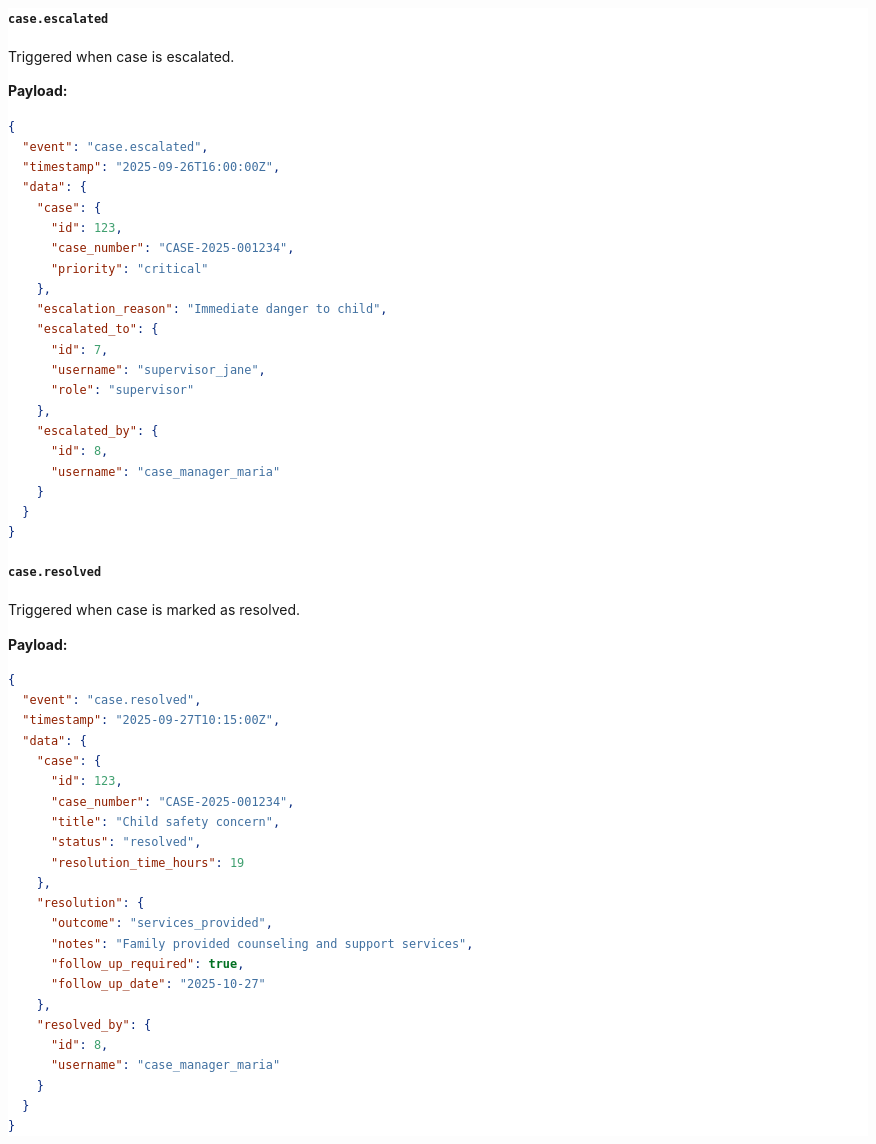 #### `case.escalated`
Triggered when case is escalated.

**Payload:**
```json
{
  "event": "case.escalated",
  "timestamp": "2025-09-26T16:00:00Z",
  "data": {
    "case": {
      "id": 123,
      "case_number": "CASE-2025-001234",
      "priority": "critical"
    },
    "escalation_reason": "Immediate danger to child",
    "escalated_to": {
      "id": 7,
      "username": "supervisor_jane",
      "role": "supervisor"
    },
    "escalated_by": {
      "id": 8,
      "username": "case_manager_maria"
    }
  }
}
```

#### `case.resolved`
Triggered when case is marked as resolved.

**Payload:**
```json
{
  "event": "case.resolved",
  "timestamp": "2025-09-27T10:15:00Z",
  "data": {
    "case": {
      "id": 123,
      "case_number": "CASE-2025-001234",
      "title": "Child safety concern",
      "status": "resolved",
      "resolution_time_hours": 19
    },
    "resolution": {
      "outcome": "services_provided",
      "notes": "Family provided counseling and support services",
      "follow_up_required": true,
      "follow_up_date": "2025-10-27"
    },
    "resolved_by": {
      "id": 8,
      "username": "case_manager_maria"
    }
  }
}
```
